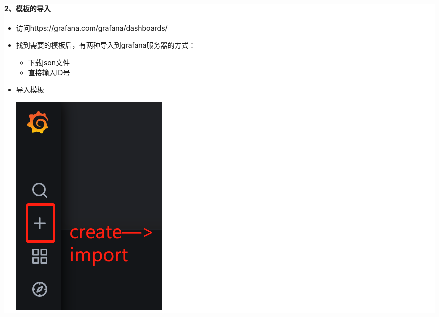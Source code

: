 #### 2、模板的导入

- 访问https://grafana.com/grafana/dashboards/
- 找到需要的模板后，有两种导入到grafana服务器的方式：
  - 下载json文件
  - 直接输入ID号

- 导入模板

  ![image](/Picture/grafana_pictures/19.png)
